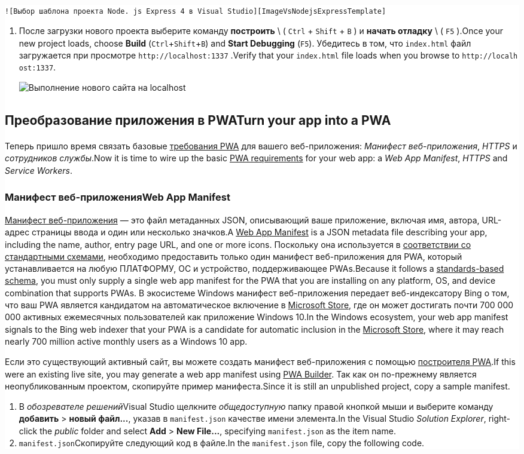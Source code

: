     ![Выбор шаблона проекта Node. js Express 4 в Visual Studio][ImageVsNodejsExpressTemplate]  
    
1.  <span data-ttu-id="af2eb-126">После загрузки нового проекта выберите команду **построить** \ ( `Ctrl` + `Shift` + `B` \) и **начать отладку** \ ( `F5` \).</span><span class="sxs-lookup"><span data-stu-id="af2eb-126">Once your new project loads, choose **Build** \(`Ctrl`+`Shift`+`B`\) and **Start Debugging** \(`F5`\).</span></span>  <span data-ttu-id="af2eb-127">Убедитесь в том, что `index.html` файл загружается при просмотре `http://localhost:1337` .</span><span class="sxs-lookup"><span data-stu-id="af2eb-127">Verify that your `index.html` file loads when you browse to `http://localhost:1337`.</span></span>  
    
    ![Выполнение нового сайта на localhost][ImageVsNodejsExpressIndex]  

## <span data-ttu-id="af2eb-129">Преобразование приложения в PWA</span><span class="sxs-lookup"><span data-stu-id="af2eb-129">Turn your app into a PWA</span></span>  

<span data-ttu-id="af2eb-130">Теперь пришло время связать базовые [требования PWA][PwaEdgehtmlIndexRequirements] для вашего веб-приложения: *Манифест веб-приложения*, *HTTPS* и *сотрудников службы*.</span><span class="sxs-lookup"><span data-stu-id="af2eb-130">Now it is time to wire up the basic [PWA requirements][PwaEdgehtmlIndexRequirements] for your web app: a *Web App Manifest*, *HTTPS* and *Service Workers*.</span></span>  

### <span data-ttu-id="af2eb-131">Манифест веб-приложения</span><span class="sxs-lookup"><span data-stu-id="af2eb-131">Web App Manifest</span></span>  

<span data-ttu-id="af2eb-132">[Манифест веб-приложения][MDNWebAppManifest] — это файл метаданных JSON, описывающий ваше приложение, включая имя, автора, URL-адрес страницы ввода и один или несколько значков.</span><span class="sxs-lookup"><span data-stu-id="af2eb-132">A [Web App Manifest][MDNWebAppManifest] is a JSON metadata file describing your app, including the name, author, entry page URL, and one or more icons.</span></span>  <span data-ttu-id="af2eb-133">Поскольку она используется в [соответствии со стандартными схемами][W3cWebAppManifest], необходимо предоставить только один манифест веб-приложения для PWA, который устанавливается на любую ПЛАТФОРМУ, ОС и устройство, поддерживающее PWAs.</span><span class="sxs-lookup"><span data-stu-id="af2eb-133">Because it follows a [standards-based schema][W3cWebAppManifest], you must only supply a single web app manifest for the PWA that you are installing on any platform, OS, and device combination that supports PWAs.</span></span>  <span data-ttu-id="af2eb-134">В экосистеме Windows манифест веб-приложения передает веб-индексатору Bing о том, что ваш PWA является кандидатом на автоматическое включение в [Microsoft Store][PwaEdgehtmlMicrosoftStore], где он может достигать почти 700 000 000 активных ежемесячных пользователей как приложение Windows 10.</span><span class="sxs-lookup"><span data-stu-id="af2eb-134">In the Windows ecosystem, your web app manifest signals to the Bing web indexer that your PWA is a candidate for automatic inclusion in the [Microsoft Store][PwaEdgehtmlMicrosoftStore], where it may reach nearly 700 million active monthly users as a Windows 10 app.</span></span>  

<span data-ttu-id="af2eb-135">Если это существующий активный сайт, вы можете создать манифест веб-приложения с помощью [построителя PWA][PwaBuilder].</span><span class="sxs-lookup"><span data-stu-id="af2eb-135">If this were an existing live site, you may generate a web app manifest using [PWA Builder][PwaBuilder].</span></span>  <span data-ttu-id="af2eb-136">Так как он по-прежнему является неопубликованным проектом, скопируйте пример манифеста.</span><span class="sxs-lookup"><span data-stu-id="af2eb-136">Since it is still an unpublished project, copy a sample manifest.</span></span>  

1.  <span data-ttu-id="af2eb-137">В *обозревателе решений*Visual Studio щелкните *общедоступную* папку правой кнопкой мыши и выберите команду **добавить**  >  **новый файл...**, указав в `manifest.json` качестве имени элемента.</span><span class="sxs-lookup"><span data-stu-id="af2eb-137">In the Visual Studio *Solution Explorer*, right-click the *public* folder and select **Add** > **New File...**, specifying `manifest.json` as the item name.</span></span>  
1.  <span data-ttu-id="af2eb-138">`manifest.json`Скопируйте следующий код в файле.</span><span class="sxs-lookup"><span data-stu-id="af2eb-138">In the `manifest.json` file, copy the following code.</span></span>  


[ImageDevtoolsPush]: ./media/devtools-push.png  
[ImageDevtoolsSwCache]: ./media/devtools-cache.png  
[ImageDevtoolsSwOverview]: ./media/devtools-sw-overview.png  
[ImageNotificationPermission]: ./media/notification-permission.png  
[ImageOfflineHtml]: ./media/offline-html.png  
[ImagePwa]: ./media/pwa.png  
[ImagePwaPush]: ./media/pwa-push.png  
[ImageVsNodejsExpressIcon]: ./media/vs-nodejs-express-icon.png  
[ImageVsNodejsExpressIndex]: ./media/vs-nodejs-express-index.png  
[ImageVsNodejsExpressManifest]: ./media/vs-nodejs-express-manifest.png  
[ImageVsNodejsExpressPublic]: ./media/vs-nodejs-express-public.png  
[ImageVsNodejsExpressTemplate]: ./media/vs-nodejs-express-template.png  
[ImageWindowsActionCenter]: ./media/windows-action-center.png  
[PwaEdgehtmlIndexRequirements]: ../progressive-web-apps-edgehtml/index.md#requirements "Требования к веб-приложениям с последовательностью \ (EdgeHTML \) в Windows"  
[PwaEdgehtmlMicrosoftStore]: ../progressive-web-apps-edgehtml/microsoft-store.md "Прогрессивные веб-приложения \ (EdgeHTML \) в Microsoft Store"  
[PwaEdgehtmlWindowsFeatures]: ../progressive-web-apps-edgehtml/windows-features.md "Настройка PWA \ (EdgeHTML \) для Windows"  
[LegalWindowsAgrementsMicrosoftStorePolicies]: /legal/windows/agreements/store-policies "Политики Microsoft Store | Документы Microsoft"  
[VisualStudioNodeJsTutorial]: /visualstudio/nodejs/tutorial-nodejs "Учебник: создание приложения Node. js и Экспресс-представления в Visual Studio | Документы Microsoft"  
[VisualStudioNodejsTutorialPublishAzureAppService]: /visualstudio/nodejs/tutorial-nodejs#optional-publish-to-azure-app-service "Публикация в службе приложений Azure — создание приложения Node. js и Экспресс-представления в Visual Studio | Документы Microsoft"  
[WindowsUwpGetStartedWhat]: /windows/uwp/get-started/whats-a-uwp "Что такое приложение универсальной платформы Windows (UWP)?  | Документы Microsoft"  
[AzureCreateFreeAccount]: https://azure.microsoft.com/free "Создать бесплатную учетную запись Azure | Microsoft Azure"  
[AzureWebApps]: https://azure.microsoft.com/services/app-service/web "Веб-приложения | Microsoft Azure"  
[WindowsBlogsPwaEdge]: https://blogs.windows.com/msedgedev/2018/02/06/welcoming-progressive-web-apps-edge-windows-10/#4UOdrDJj3124VIkc.97 "Welcoming последовательного веб-приложения в Microsoft EDGE и Windows 10 | Блоги Windows"  
[WindowsBlogsWebNotificationsEdge]: https://blogs.windows.com/msedgedev/2016/05/16/web-notifications-microsoft-edge#UAbvU2ymUlHO8EUV.97 "Веб-уведомления в Microsoft Edge | Блоги Windows"  
[VisualStudioDownloads]: https://www.visualstudio.com/downloads "Загрузки | Visual Studio"  
[VisualStudioFree]: https://visualstudio.microsoft.com/free-developer-offers "Бесплатные приложения для разработчиков & службы | Visual Studio"  
[VisualStudioPreview]: https://www.visualstudio.com/vs/preview "Предварительная версия Visual Studio"  
[BrowserStackTestEdgeBrowser]: https://www.browserstack.com/test-on-microsoft-edge-browser "Бесплатное тестирование браузера Microsoft EDGE в Windows 10 | BrowserStack"  
[HackerNewsProgressiveWebApps]: https://hnpwa.com "Средства чтения новостей от хакеров в виде последовательного веб-приложения"  
[MDNCache]: https://developer.mozilla.org/docs/Web/API/Cache "Кэш | MDN"  
[MDNDedicatedWorkerGlobalScopePostMessage]: https://developer.mozilla.org/docs/Web/API/DedicatedWorkerGlobalScope/postMessage "DedicatedWorkerGlobalScope. i \ (\) | MDN"  
[MDNNotificationsApi]: https://developer.mozilla.org/docs/Web/API/Notifications_API "API уведомлений | MDN"  
[MDNProgressiveWebApps]: https://developer.mozilla.org/Apps/Progressive "Прогрессивные веб-приложения \ (PWAs) | MDN"  
[MDNPushApi]: https://developer.mozilla.org/docs/Web/API/Push_API "API push-уведомлений | MDN"  
[MDNPushManager]: https://developer.mozilla.org/docs/Web/API/PushManager "PushManager | MDN"  
[MDNServiceWorkerApi]: https://developer.mozilla.org/docs/Web/API/Service_Worker_API "API рабочего процесса службы | MDN"  
[MDNSyncManager]: https://developer.mozilla.org/docs/Web/API/SyncManager "SyncManager | MDN"  
[MDNUsingServiceWorkers]: https://developer.mozilla.org/docs/Web/API/Service_Worker_API/Using_Service_Workers "Работа с сотрудниками службы | MDN"  
[MDNWebAppManifest]: https://developer.mozilla.org/docs/Web/Manifest "Манифест веб-приложения | MDN"  
[MDNWorkerPrototypePostMessage]: https://developer.mozilla.org/docs/Web/API/Worker/postMessage "Worker. prototype. i сообщение \ (\) | MDN"  
[MozillaServicesSendingVapidWebPushNotificationsPush]: https://blog.mozilla.org/services/2016/08/23/sending-vapid-identified-webpush-notifications-via-mozillas-push-service "Отправка VAPID идентифицированных уведомлений о событиях через службу Push-сообщений для Mozilla | Службы Mozilla"  
[NPMWebPush]: https://www.npmjs.com/package/web-push "веб-отправка | NPM"  
[NPMWebPushEncrypt]: https://www.npmjs.com/package/web-push#encryptuserpublickey-userauth-payload-contentencoding "Encrypt (userPublicKey, userAuth, полезные данные, contentEncoding) — веб-отправка | NPM"  
[NPMWebPushUsage]: https://www.npmjs.com/package/web-push#usage "Использование-веб-Push | NPM"  
[ProgressiveWebApps]: https://pwa.rocks "Прогрессивные веб-приложения"  
[PugAttributes]: https://pugjs.org/language/attributes.html "Атрибуты | Pug"  
[PwaBuilder]: https://www.pwabuilder.com "Конструктор PWA"  
[PwaBuilderAppImageGenerator]: https://www.pwabuilder.com/imageGenerator "Генератор изображений приложений"  
[PwaBuilderServiceWorker]: https://www.pwabuilder.com/serviceworker "Сервисный сотрудник | Конструктор PWA"  
[ServiceWorkerCookbook]: https://serviceworke.rs "ServiceWorker Cookbook"  
[ServiceWorkerCookbookPushRichDemo]: https://serviceworke.rs/push-rich_demo.html "Push-ролик с богатыми возможностями | ServiceWorker Cookbook"  
[W3cWebAppManifest]: https://www.w3.org/TR/appmanifest "Манифест веб-приложения | PNG"  
[Webhint]: https://sonarwhal.com "Подсказка, подсистема подсказок для веб-рекомендаций" 
[MDNWebWorkers]: https://developer.mozilla.org/docs/Web/API/Web_Workers_API/Using_web_workers "Использование веб-сотрудников" 
[WebDevProgressiveWebApps]: https://developers.google.com/web/progressive-web-apps "Прогрессивные веб-приложения | Web. dev"  
[WikiHttps]: https://en.wikipedia.org/wiki/HTTPS "HTTPS | Википедии"  
[WikiProgressiveEnhancement]: https://en.wikipedia.org/wiki/Progressive_enhancement "Улучшенное последовательное расширение | Википедии"  